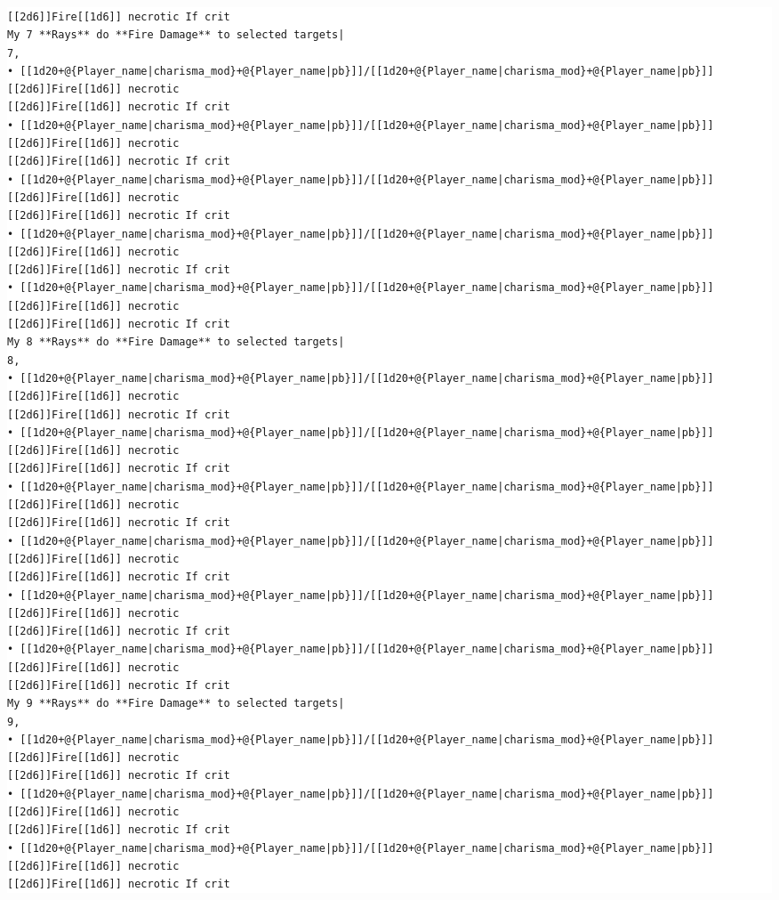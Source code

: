 ```
[[2d6]]Fire[[1d6]] necrotic If crit
My 7 **Rays** do **Fire Damage** to selected targets|
7,
• [[1d20+@{Player_name|charisma_mod}+@{Player_name|pb}]]/[[1d20+@{Player_name|charisma_mod}+@{Player_name|pb}]]
[[2d6]]Fire[[1d6]] necrotic
[[2d6]]Fire[[1d6]] necrotic If crit
• [[1d20+@{Player_name|charisma_mod}+@{Player_name|pb}]]/[[1d20+@{Player_name|charisma_mod}+@{Player_name|pb}]]
[[2d6]]Fire[[1d6]] necrotic
[[2d6]]Fire[[1d6]] necrotic If crit
• [[1d20+@{Player_name|charisma_mod}+@{Player_name|pb}]]/[[1d20+@{Player_name|charisma_mod}+@{Player_name|pb}]]
[[2d6]]Fire[[1d6]] necrotic
[[2d6]]Fire[[1d6]] necrotic If crit
• [[1d20+@{Player_name|charisma_mod}+@{Player_name|pb}]]/[[1d20+@{Player_name|charisma_mod}+@{Player_name|pb}]]
[[2d6]]Fire[[1d6]] necrotic
[[2d6]]Fire[[1d6]] necrotic If crit
• [[1d20+@{Player_name|charisma_mod}+@{Player_name|pb}]]/[[1d20+@{Player_name|charisma_mod}+@{Player_name|pb}]]
[[2d6]]Fire[[1d6]] necrotic
[[2d6]]Fire[[1d6]] necrotic If crit
My 8 **Rays** do **Fire Damage** to selected targets|
8,
• [[1d20+@{Player_name|charisma_mod}+@{Player_name|pb}]]/[[1d20+@{Player_name|charisma_mod}+@{Player_name|pb}]]
[[2d6]]Fire[[1d6]] necrotic
[[2d6]]Fire[[1d6]] necrotic If crit
• [[1d20+@{Player_name|charisma_mod}+@{Player_name|pb}]]/[[1d20+@{Player_name|charisma_mod}+@{Player_name|pb}]]
[[2d6]]Fire[[1d6]] necrotic
[[2d6]]Fire[[1d6]] necrotic If crit
• [[1d20+@{Player_name|charisma_mod}+@{Player_name|pb}]]/[[1d20+@{Player_name|charisma_mod}+@{Player_name|pb}]]
[[2d6]]Fire[[1d6]] necrotic
[[2d6]]Fire[[1d6]] necrotic If crit
• [[1d20+@{Player_name|charisma_mod}+@{Player_name|pb}]]/[[1d20+@{Player_name|charisma_mod}+@{Player_name|pb}]]
[[2d6]]Fire[[1d6]] necrotic
[[2d6]]Fire[[1d6]] necrotic If crit
• [[1d20+@{Player_name|charisma_mod}+@{Player_name|pb}]]/[[1d20+@{Player_name|charisma_mod}+@{Player_name|pb}]]
[[2d6]]Fire[[1d6]] necrotic
[[2d6]]Fire[[1d6]] necrotic If crit
• [[1d20+@{Player_name|charisma_mod}+@{Player_name|pb}]]/[[1d20+@{Player_name|charisma_mod}+@{Player_name|pb}]]
[[2d6]]Fire[[1d6]] necrotic
[[2d6]]Fire[[1d6]] necrotic If crit
My 9 **Rays** do **Fire Damage** to selected targets|
9,
• [[1d20+@{Player_name|charisma_mod}+@{Player_name|pb}]]/[[1d20+@{Player_name|charisma_mod}+@{Player_name|pb}]]
[[2d6]]Fire[[1d6]] necrotic
[[2d6]]Fire[[1d6]] necrotic If crit
• [[1d20+@{Player_name|charisma_mod}+@{Player_name|pb}]]/[[1d20+@{Player_name|charisma_mod}+@{Player_name|pb}]]
[[2d6]]Fire[[1d6]] necrotic
[[2d6]]Fire[[1d6]] necrotic If crit
• [[1d20+@{Player_name|charisma_mod}+@{Player_name|pb}]]/[[1d20+@{Player_name|charisma_mod}+@{Player_name|pb}]]
[[2d6]]Fire[[1d6]] necrotic
[[2d6]]Fire[[1d6]] necrotic If crit
```
